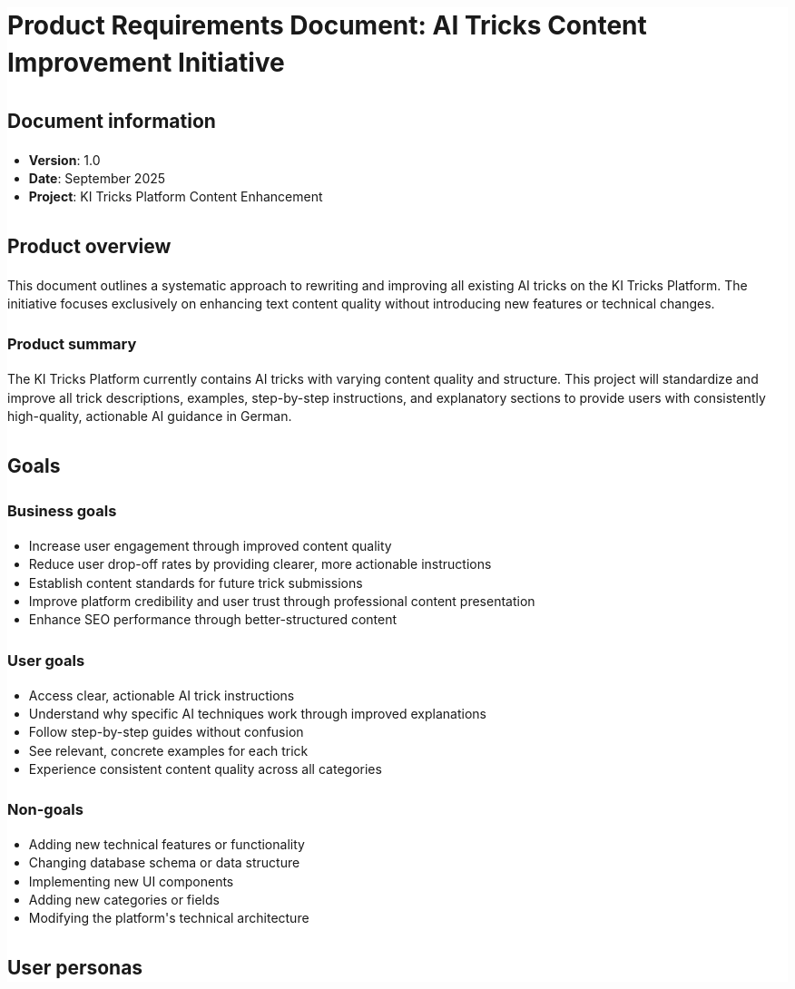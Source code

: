 # Product Requirements Document: AI Tricks Content Improvement Initiative

## Document information
- **Version**: 1.0
- **Date**: September 2025
- **Project**: KI Tricks Platform Content Enhancement

## Product overview

This document outlines a systematic approach to rewriting and improving all existing AI tricks on the KI Tricks Platform. The initiative focuses exclusively on enhancing text content quality without introducing new features or technical changes.

### Product summary

The KI Tricks Platform currently contains AI tricks with varying content quality and structure. This project will standardize and improve all trick descriptions, examples, step-by-step instructions, and explanatory sections to provide users with consistently high-quality, actionable AI guidance in German.

## Goals

### Business goals

- Increase user engagement through improved content quality
- Reduce user drop-off rates by providing clearer, more actionable instructions
- Establish content standards for future trick submissions
- Improve platform credibility and user trust through professional content presentation
- Enhance SEO performance through better-structured content

### User goals

- Access clear, actionable AI trick instructions
- Understand why specific AI techniques work through improved explanations
- Follow step-by-step guides without confusion
- See relevant, concrete examples for each trick
- Experience consistent content quality across all categories

### Non-goals

- Adding new technical features or functionality
- Changing database schema or data structure
- Implementing new UI components
- Adding new categories or fields
- Modifying the platform's technical architecture

## User personas
